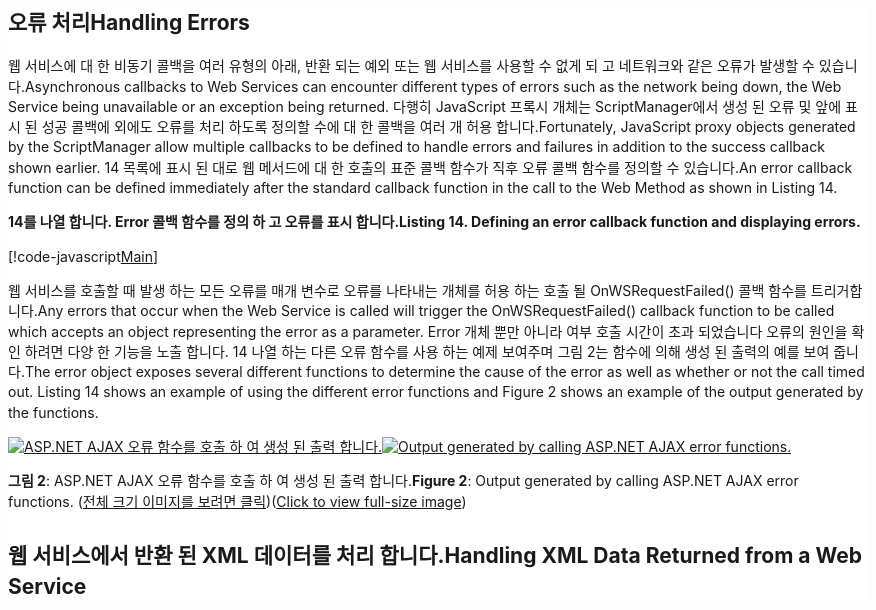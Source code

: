 ## <a name="handling-errors"></a><span data-ttu-id="9e775-237">오류 처리</span><span class="sxs-lookup"><span data-stu-id="9e775-237">Handling Errors</span></span>

<span data-ttu-id="9e775-238">웹 서비스에 대 한 비동기 콜백을 여러 유형의 아래, 반환 되는 예외 또는 웹 서비스를 사용할 수 없게 되 고 네트워크와 같은 오류가 발생할 수 있습니다.</span><span class="sxs-lookup"><span data-stu-id="9e775-238">Asynchronous callbacks to Web Services can encounter different types of errors such as the network being down, the Web Service being unavailable or an exception being returned.</span></span> <span data-ttu-id="9e775-239">다행히 JavaScript 프록시 개체는 ScriptManager에서 생성 된 오류 및 앞에 표시 된 성공 콜백에 외에도 오류를 처리 하도록 정의할 수에 대 한 콜백을 여러 개 허용 합니다.</span><span class="sxs-lookup"><span data-stu-id="9e775-239">Fortunately, JavaScript proxy objects generated by the ScriptManager allow multiple callbacks to be defined to handle errors and failures in addition to the success callback shown earlier.</span></span> <span data-ttu-id="9e775-240">14 목록에 표시 된 대로 웹 메서드에 대 한 호출의 표준 콜백 함수가 직후 오류 콜백 함수를 정의할 수 있습니다.</span><span class="sxs-lookup"><span data-stu-id="9e775-240">An error callback function can be defined immediately after the standard callback function in the call to the Web Method as shown in Listing 14.</span></span>

<span data-ttu-id="9e775-241">**14를 나열 합니다. Error 콜백 함수를 정의 하 고 오류를 표시 합니다.**</span><span class="sxs-lookup"><span data-stu-id="9e775-241">**Listing 14. Defining an error callback function and displaying errors.**</span></span>

[!code-javascript[Main](understanding-asp-net-ajax-web-services/samples/sample18.js)]

<span data-ttu-id="9e775-242">웹 서비스를 호출할 때 발생 하는 모든 오류를 매개 변수로 오류를 나타내는 개체를 허용 하는 호출 될 OnWSRequestFailed() 콜백 함수를 트리거합니다.</span><span class="sxs-lookup"><span data-stu-id="9e775-242">Any errors that occur when the Web Service is called will trigger the OnWSRequestFailed() callback function to be called which accepts an object representing the error as a parameter.</span></span> <span data-ttu-id="9e775-243">Error 개체 뿐만 아니라 여부 호출 시간이 초과 되었습니다 오류의 원인을 확인 하려면 다양 한 기능을 노출 합니다. 14 나열 하는 다른 오류 함수를 사용 하는 예제 보여주며 그림 2는 함수에 의해 생성 된 출력의 예를 보여 줍니다.</span><span class="sxs-lookup"><span data-stu-id="9e775-243">The error object exposes several different functions to determine the cause of the error as well as whether or not the call timed out. Listing 14 shows an example of using the different error functions and Figure 2 shows an example of the output generated by the functions.</span></span>


<span data-ttu-id="9e775-244">[![ASP.NET AJAX 오류 함수를 호출 하 여 생성 된 출력 합니다.](understanding-asp-net-ajax-web-services/_static/image5.png)](understanding-asp-net-ajax-web-services/_static/image4.png)</span><span class="sxs-lookup"><span data-stu-id="9e775-244">[![Output generated by calling ASP.NET AJAX error functions.](understanding-asp-net-ajax-web-services/_static/image5.png)](understanding-asp-net-ajax-web-services/_static/image4.png)</span></span>

<span data-ttu-id="9e775-245">**그림 2**: ASP.NET AJAX 오류 함수를 호출 하 여 생성 된 출력 합니다.</span><span class="sxs-lookup"><span data-stu-id="9e775-245">**Figure 2**: Output generated by calling ASP.NET AJAX error functions.</span></span>  <span data-ttu-id="9e775-246">([전체 크기 이미지를 보려면 클릭](understanding-asp-net-ajax-web-services/_static/image6.png))</span><span class="sxs-lookup"><span data-stu-id="9e775-246">([Click to view full-size image](understanding-asp-net-ajax-web-services/_static/image6.png))</span></span>


## <a name="handling-xml-data-returned-from-a-web-service"></a><span data-ttu-id="9e775-247">웹 서비스에서 반환 된 XML 데이터를 처리 합니다.</span><span class="sxs-lookup"><span data-stu-id="9e775-247">Handling XML Data Returned from a Web Service</span></span>
